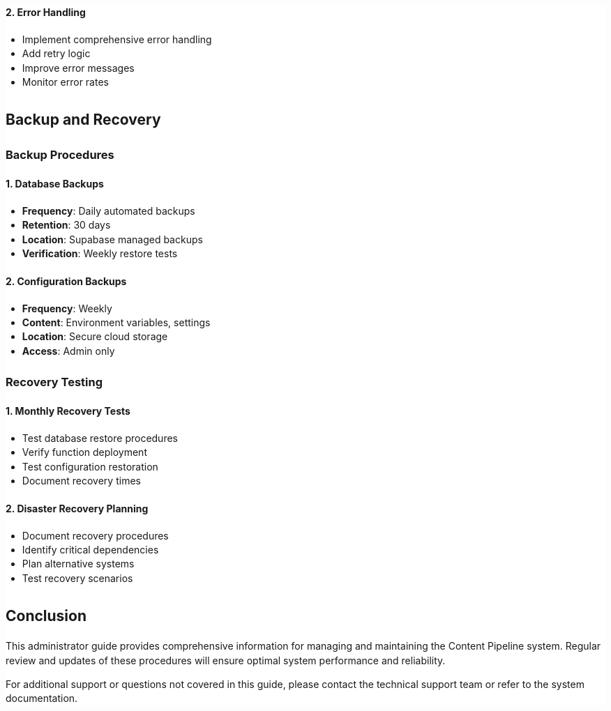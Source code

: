 #### 2. Error Handling
- Implement comprehensive error handling
- Add retry logic
- Improve error messages
- Monitor error rates

## Backup and Recovery

### Backup Procedures

#### 1. Database Backups
- **Frequency**: Daily automated backups
- **Retention**: 30 days
- **Location**: Supabase managed backups
- **Verification**: Weekly restore tests

#### 2. Configuration Backups
- **Frequency**: Weekly
- **Content**: Environment variables, settings
- **Location**: Secure cloud storage
- **Access**: Admin only

### Recovery Testing

#### 1. Monthly Recovery Tests
- Test database restore procedures
- Verify function deployment
- Test configuration restoration
- Document recovery times

#### 2. Disaster Recovery Planning
- Document recovery procedures
- Identify critical dependencies
- Plan alternative systems
- Test recovery scenarios

## Conclusion

This administrator guide provides comprehensive information for managing and maintaining the Content Pipeline system. Regular review and updates of these procedures will ensure optimal system performance and reliability.

For additional support or questions not covered in this guide, please contact the technical support team or refer to the system documentation.
